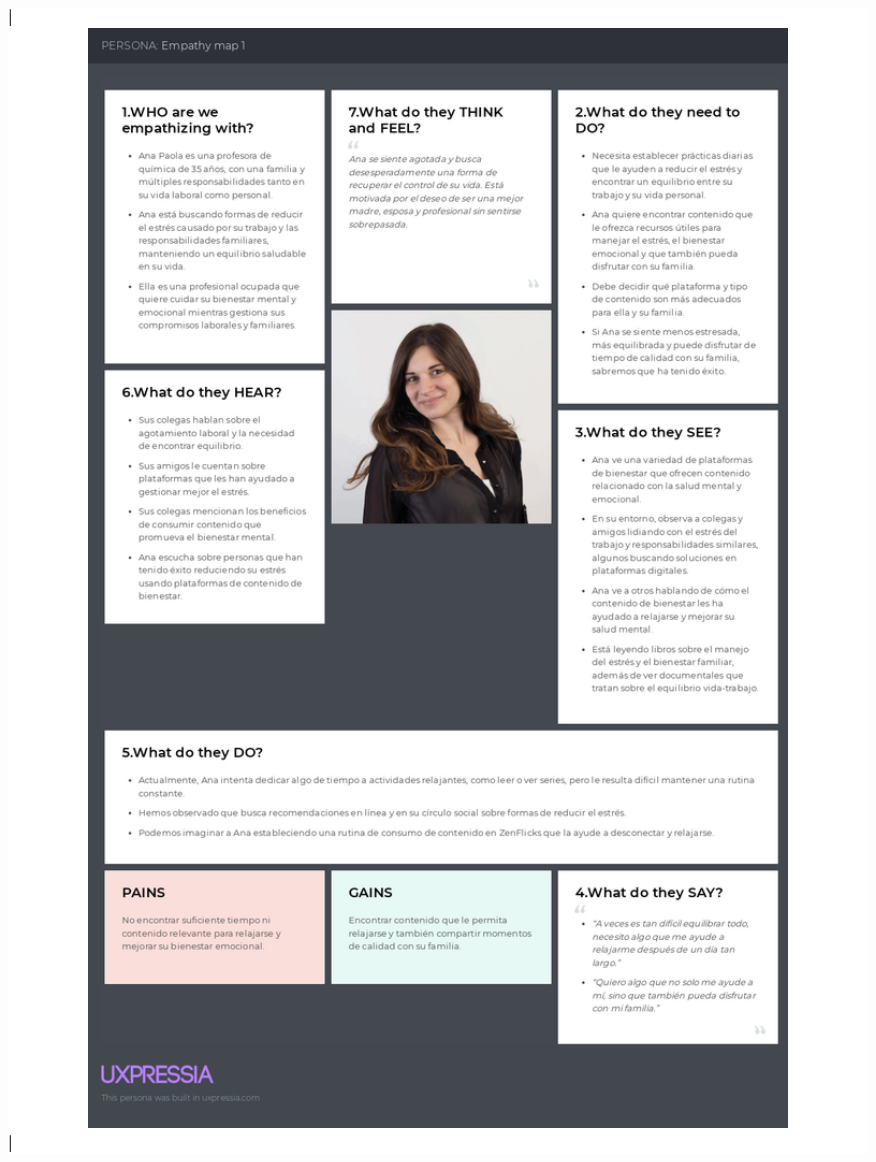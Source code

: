 |<img src="src/images/empathy_mapping_ana.png" alt="empathy-mapping Ciudadano Universitario/Trabajador Promedio" style="width:100%">|
